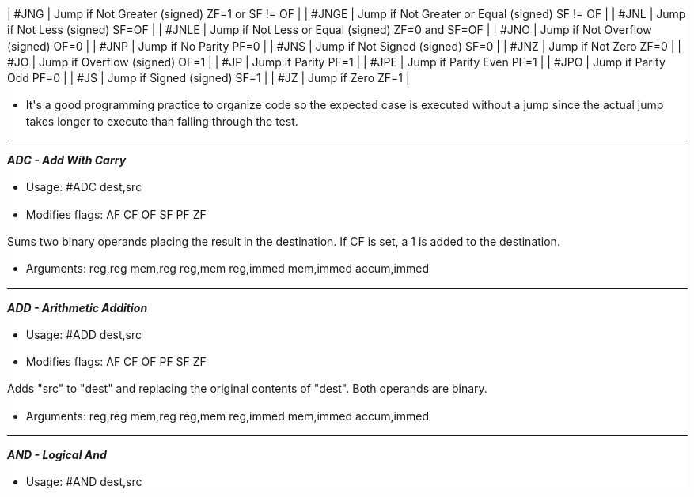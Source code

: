 | #JNG     | Jump if Not Greater (signed) ZF=1 or SF != OF     |
| #JNGE    | Jump if Not Greater or Equal (signed) SF != OF    |
| #JNL     | Jump if Not Less (signed) SF=OF                   |
| #JNLE    | Jump if Not Less or Equal (signed) ZF=0 and SF=OF |
| #JNO     | Jump if Not Overflow (signed) OF=0                |
| #JNP     | Jump if No Parity PF=0                            |
| #JNS     | Jump if Not Signed (signed) SF=0                  |
| #JNZ     | Jump if Not Zero ZF=0                             |
| #JO      | Jump if Overflow (signed) OF=1                    |
| #JP      | Jump if Parity PF=1                               |
| #JPE     | Jump if Parity Even PF=1                          |
| #JPO     | Jump if Parity Odd PF=0                           |
| #JS      | Jump if Signed (signed) SF=1                      |
| #JZ      | Jump if Zero ZF=1                                 |

- It's a good programming practice to organize code so the expected case is executed without a jump since the actual jump takes longer to execute than falling through the test.

---

***ADC - Add With Carry***

- Usage: #ADC dest,src

- Modifies flags: AF CF OF SF PF ZF

Sums two binary operands placing the result in the destination. If CF is set, a 1 is added to the destination.

- Arguments: reg,reg mem,reg reg,mem reg,immed mem,immed accum,immed

---

***ADD - Arithmetic Addition***

- Usage: #ADD dest,src

- Modifies flags: AF CF OF PF SF ZF

Adds "src" to "dest" and replacing the original contents of "dest". Both operands are binary.

- Arguments: reg,reg mem,reg reg,mem reg,immed mem,immed accum,immed

---

***AND - Logical And***

- Usage: #AND dest,src
